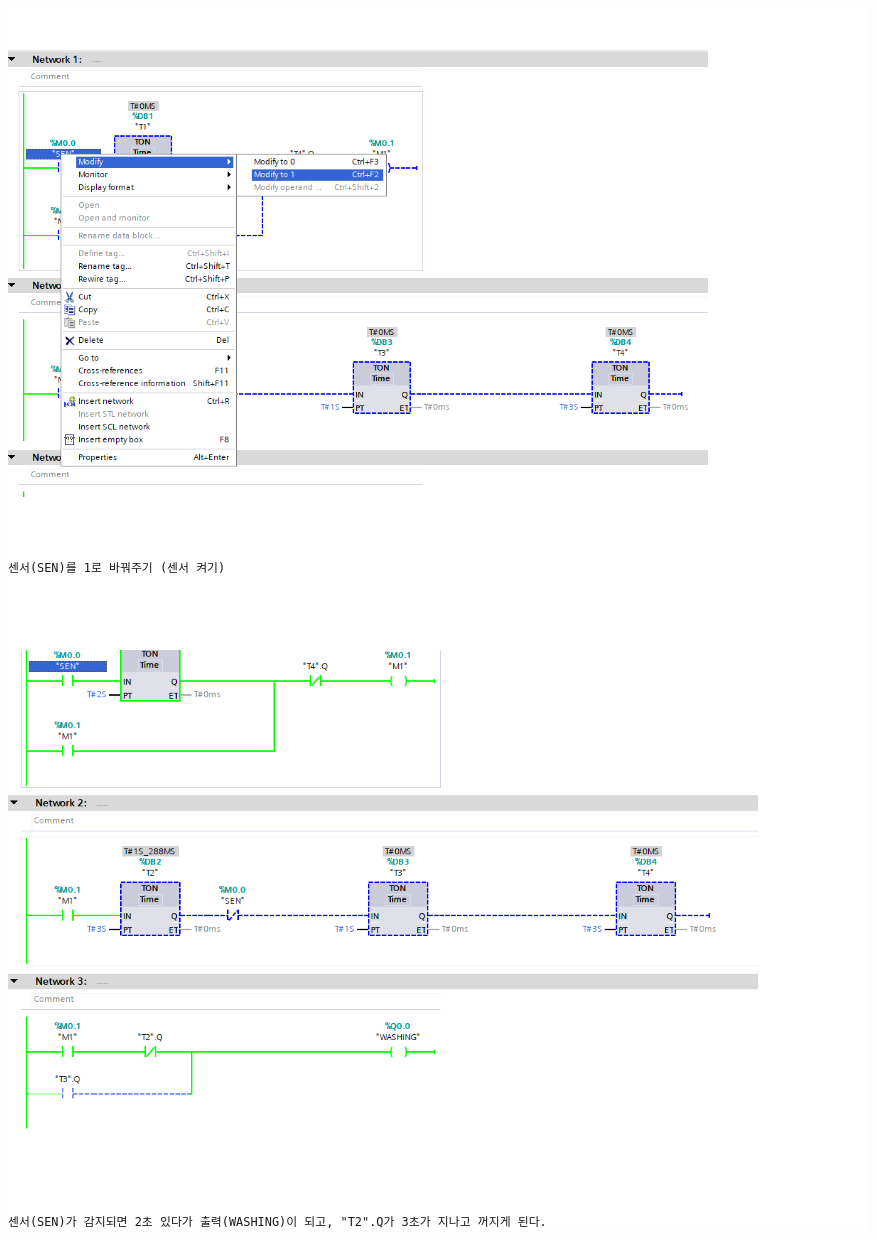   <img src="img/new_project7_14_simulation.png" width="700" height="530"> <br>
  ```
  센서(SEN)를 1로 바꿔주기 (센서 켜기)
  ```
  <img src="img/new_project7_15_simulation.png" width="750" height="600"> <br>
  ```
  센서(SEN)가 감지되면 2초 있다가 출력(WASHING)이 되고, "T2".Q가 3초가 지나고 꺼지게 된다.
  ```